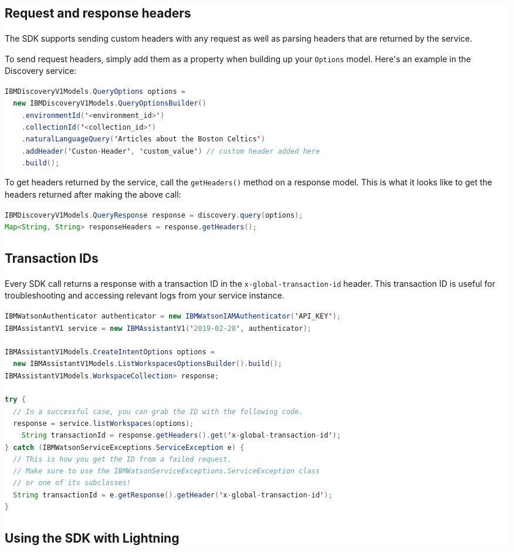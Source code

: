 ## Request and response headers

The SDK supports sending custom headers with any request as well as parsing headers that are returned by the service.

To send request headers, simply add them as a property when building up your `Options` model. Here's an example in the Discovery service:

```java
IBMDiscoveryV1Models.QueryOptions options =
  new IBMDiscoveryV1Models.QueryOptionsBuilder()
    .environmentId('<environment_id>')
    .collectionId('<collection_id>')
    .naturalLanguageQuery('Articles about the Boston Celtics')
    .addHeader('Custon-Header', 'custom_value') // custom header added here
    .build();
```

To get headers returned by the service, call the `getHeaders()` method on a response model. This is what it looks like to get the headers returned after making the above call:

```java
IBMDiscoveryV1Models.QueryResponse response = discovery.query(options);
Map<String, String> responseHeaders = response.getHeaders();
```

## Transaction IDs

Every SDK call returns a response with a transaction ID in the `x-global-transaction-id` header. This transaction ID is useful for troubleshooting and accessing relevant logs from your service instance.

```java
IBMWatsonAuthenticator authenticator = new IBMWatsonIAMAuthenticator('API_KEY');
IBMAssistantV1 service = new IBMAssistantV1('2019-02-28', authenticator);

IBMAssistantV1Models.CreateIntentOptions options =
  new IBMAssistantV1Models.ListWorkspacesOptionsBuilder().build();
IBMAssistantV1Models.WorkspaceCollection> response;

try {
  // In a successful case, you can grab the ID with the following code.
  response = service.listWorkspaces(options);
	String transactionId = response.getHeaders().get('x-global-transaction-id');
} catch (IBMWatsonServiceExceptions.ServiceException e) {
  // This is how you get the ID from a failed request.
  // Make sure to use the IBMWatsonServiceExceptions.ServiceException class
  // or one of its subclasses!
  String transactionId = e.getResponse().getHeader('x-global-transaction-id');
}
```

## Using the SDK with Lightning
